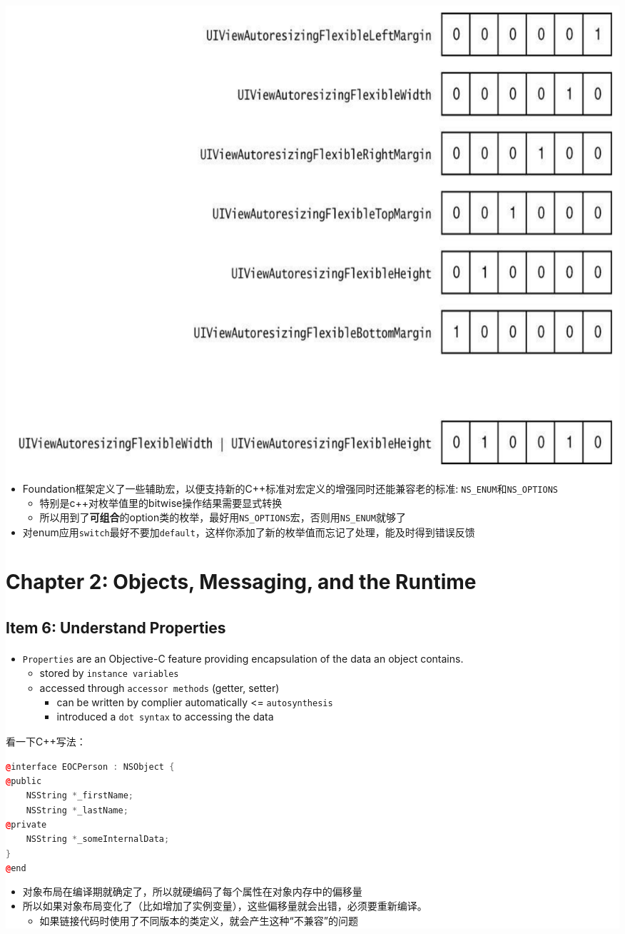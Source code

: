 ![](assets/images/2022-01-12-18-05-19.png)
* Foundation框架定义了一些辅助宏，以便支持新的C++标准对宏定义的增强同时还能兼容老的标准: `NS_ENUM`和`NS_OPTIONS`
    * 特别是c++对枚举值里的bitwise操作结果需要显式转换
    * 所以用到了**可组合**的option类的枚举，最好用`NS_OPTIONS`宏，否则用`NS_ENUM`就够了
* 对enum应用`switch`最好不要加`default`，这样你添加了新的枚举值而忘记了处理，能及时得到错误反馈

# Chapter 2: Objects, Messaging, and the Runtime

## Item 6: Understand Properties

* `Properties` are an Objective-C feature providing encapsulation of the data an object contains. 
    * stored by `instance variables`
    * accessed through `accessor methods` (getter, setter)
        * can be written by complier automatically <= `autosynthesis`
        * introduced a `dot syntax` to  accessing the data

看一下C++写法：
```cpp
@interface EOCPerson : NSObject { 
@public
    NSString *_firstName;
    NSString *_lastName; 
@private
    NSString *_someInternalData; 
}
@end
```
* 对象布局在编译期就确定了，所以就硬编码了每个属性在对象内存中的偏移量
* 所以如果对象布局变化了（比如增加了实例变量），这些偏移量就会出错，必须要重新编译。
    * 如果链接代码时使用了不同版本的类定义，就会产生这种“不兼容”的问题